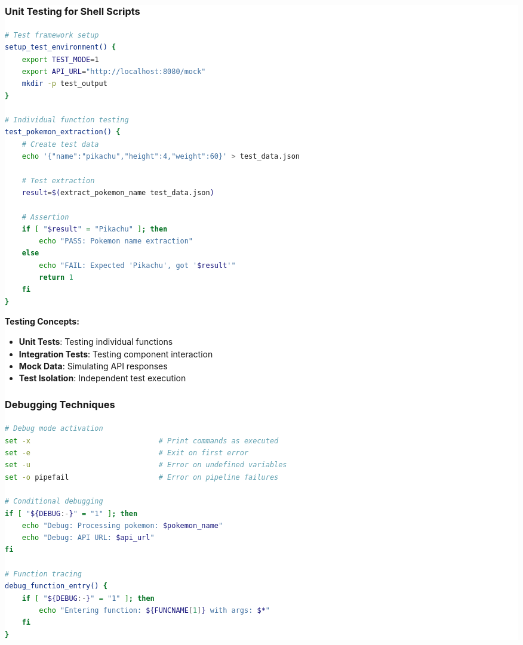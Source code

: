 ### Unit Testing for Shell Scripts

```bash
# Test framework setup
setup_test_environment() {
    export TEST_MODE=1
    export API_URL="http://localhost:8080/mock"
    mkdir -p test_output
}

# Individual function testing
test_pokemon_extraction() {
    # Create test data
    echo '{"name":"pikachu","height":4,"weight":60}' > test_data.json
    
    # Test extraction
    result=$(extract_pokemon_name test_data.json)
    
    # Assertion
    if [ "$result" = "Pikachu" ]; then
        echo "PASS: Pokemon name extraction"
    else
        echo "FAIL: Expected 'Pikachu', got '$result'"
        return 1
    fi
}
```

**Testing Concepts:**
- **Unit Tests**: Testing individual functions
- **Integration Tests**: Testing component interaction
- **Mock Data**: Simulating API responses
- **Test Isolation**: Independent test execution

### Debugging Techniques

```bash
# Debug mode activation
set -x                              # Print commands as executed
set -e                              # Exit on first error
set -u                              # Error on undefined variables
set -o pipefail                     # Error on pipeline failures

# Conditional debugging
if [ "${DEBUG:-}" = "1" ]; then
    echo "Debug: Processing pokemon: $pokemon_name"
    echo "Debug: API URL: $api_url"
fi

# Function tracing
debug_function_entry() {
    if [ "${DEBUG:-}" = "1" ]; then
        echo "Entering function: ${FUNCNAME[1]} with args: $*"
    fi
}
```
